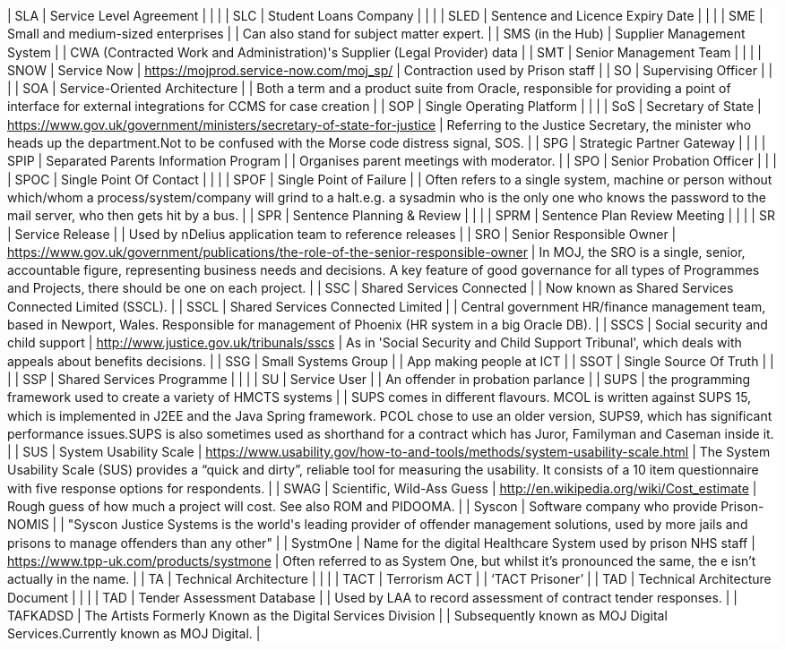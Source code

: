 | SLA | Service Level Agreement | | |
| SLC | Student Loans Company | | |
| SLED | Sentence and Licence Expiry Date |  |  |
| SME | Small and medium-sized enterprises | | Can also stand for subject matter expert. |
| SMS (in the Hub) | Supplier Management System | | CWA (Contracted Work and Administration)'s Supplier (Legal Provider) data |
| SMT | Senior Management Team | | |
| SNOW | Service Now | https://mojprod.service-now.com/moj_sp/ | Contraction used by Prison staff |
| SO | Supervising Officer | | |
| SOA | Service-Oriented Architecture | | Both a term and a product suite from Oracle, responsible for providing a point of interface for external integrations for CCMS for case creation |
| SOP | Single Operating Platform | | |
| SoS | Secretary of State | https://www.gov.uk/government/ministers/secretary-of-state-for-justice | Referring to the Justice Secretary, the minister who heads up the department.Not to be confused with the Morse code distress signal, SOS. |
| SPG | Strategic Partner Gateway | | |
| SPIP | Separated Parents Information Program | | Organises parent meetings with moderator. |
| SPO | Senior Probation Officer | | |
| SPOC | Single Point Of Contact | | |
| SPOF | Single Point of Failure | | Often refers to a single system, machine or person without which/whom a process/system/company will grind to a halt.e.g. a sysadmin who is the only one who knows the password to the mail server, who then gets hit by a bus. |
| SPR | Sentence Planning & Review | | |
| SPRM | Sentence Plan Review Meeting | | |
| SR | Service Release | | Used by nDelius application team to reference releases |
| SRO | Senior Responsible Owner | https://www.gov.uk/government/publications/the-role-of-the-senior-responsible-owner | In MOJ, the SRO is a single, senior, accountable figure, representing business needs and decisions. A key feature of good governance for all types of Programmes and Projects, there should be one on each project. |
| SSC | Shared Services Connected | | Now known as Shared Services Connected Limited (SSCL). |
| SSCL | Shared Services Connected Limited | | Central government HR/finance management team, based in Newport, Wales. Responsible for management of Phoenix (HR system in a big Oracle DB). |
| SSCS | Social security and child support | http://www.justice.gov.uk/tribunals/sscs | As in 'Social Security and Child Support Tribunal', which deals with appeals about benefits decisions. |
| SSG | Small Systems Group | | App making people at ICT |
| SSOT | Single Source Of Truth | | |
| SSP | Shared Services Programme | | |
| SU | Service User | | An offender in probation parlance |
| SUPS | the programming framework used to create a variety of HMCTS systems | | SUPS comes in different flavours. MCOL is written against SUPS 15, which is implemented in J2EE and the Java Spring framework. PCOL chose to use an older version, SUPS9, which has significant performance issues.SUPS is also sometimes used as shorthand for a contract which has Juror, Familyman and Caseman inside it. |
| SUS | System Usability Scale | https://www.usability.gov/how-to-and-tools/methods/system-usability-scale.html | The System Usability Scale (SUS) provides a “quick and dirty”, reliable tool for measuring the usability.   It consists of a 10 item questionnaire with five response options for respondents. |
| SWAG | Scientific, Wild-Ass Guess | http://en.wikipedia.org/wiki/Cost_estimate | Rough guess of how much a project will cost. See also ROM and PIDOOMA. |
| Syscon | Software company who provide Prison-NOMIS | | "Syscon Justice Systems is the world's leading provider of offender management solutions, used by more jails and prisons to manage offenders than any other" |
| SystmOne | Name for the digital Healthcare System used by prison NHS staff | https://www.tpp-uk.com/products/systmone | Often referred to as System One, but whilst it’s pronounced the same, the e isn’t actually in the name. |
| TA | Technical Architecture | | |
| TACT | Terrorism ACT | | ‘TACT Prisoner’ |
| TAD | Technical Architecture Document | | |
| TAD | Tender Assessment Database | | Used by LAA to record assessment of contract tender responses. |
| TAFKADSD | The Artists Formerly Known as the Digital Services Division | | Subsequently known as MOJ Digital Services.Currently known as MOJ Digital. |